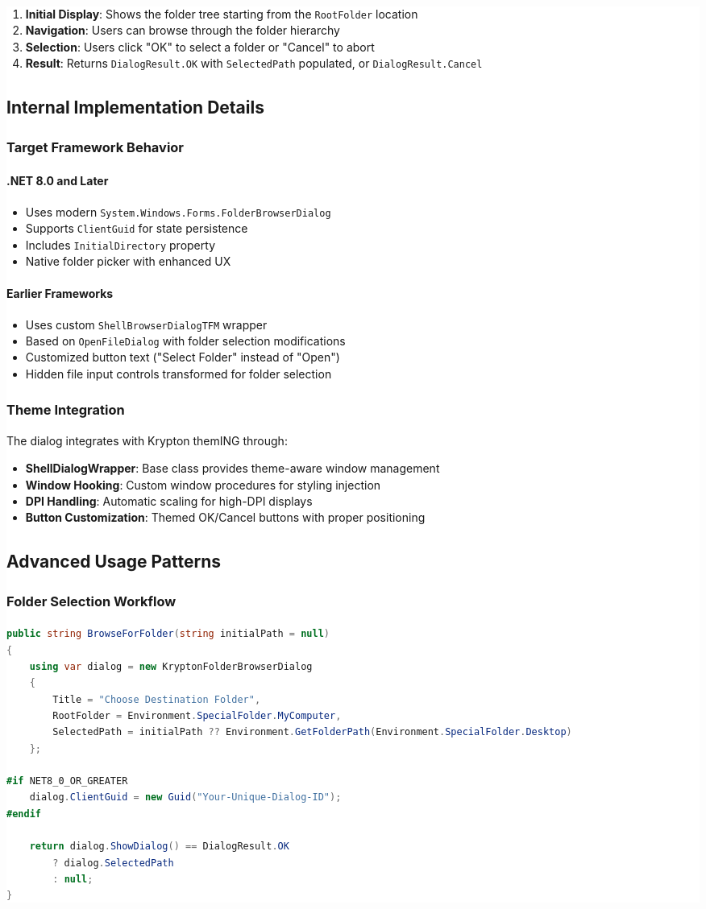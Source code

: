 1. **Initial Display**: Shows the folder tree starting from the `RootFolder` location
2. **Navigation**: Users can browse through the folder hierarchy
3. **Selection**: Users click "OK" to select a folder or "Cancel" to abort
4. **Result**: Returns `DialogResult.OK` with `SelectedPath` populated, or `DialogResult.Cancel`

## Internal Implementation Details

### Target Framework Behavior

#### .NET 8.0 and Later
- Uses modern `System.Windows.Forms.FolderBrowserDialog`
- Supports `ClientGuid` for state persistence
- Includes `InitialDirectory` property
- Native folder picker with enhanced UX

#### Earlier Frameworks
- Uses custom `ShellBrowserDialogTFM` wrapper
- Based on `OpenFileDialog` with folder selection modifications
- Customized button text ("Select Folder" instead of "Open")
- Hidden file input controls transformed for folder selection

### Theme Integration

The dialog integrates with Krypton themING through:
- **ShellDialogWrapper**: Base class provides theme-aware window management
- **Window Hooking**: Custom window procedures for styling injection
- **DPI Handling**: Automatic scaling for high-DPI displays
- **Button Customization**: Themed OK/Cancel buttons with proper positioning

## Advanced Usage Patterns

### Folder Selection Workflow

```csharp
public string BrowseForFolder(string initialPath = null)
{
    using var dialog = new KryptonFolderBrowserDialog
    {
        Title = "Choose Destination Folder",
        RootFolder = Environment.SpecialFolder.MyComputer,
        SelectedPath = initialPath ?? Environment.GetFolderPath(Environment.SpecialFolder.Desktop)
    };

#if NET8_0_OR_GREATER
    dialog.ClientGuid = new Guid("Your-Unique-Dialog-ID");
#endif

    return dialog.ShowDialog() == DialogResult.OK 
        ? dialog.SelectedPath 
        : null;
}
```
